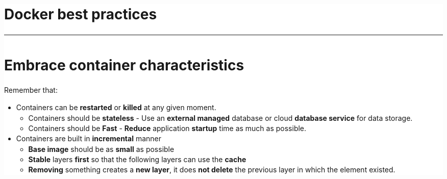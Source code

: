 

# Docker best practices

---

# Embrace container characteristics

Remember that:

* Containers can be **restarted** or **killed** at any given moment.
    * Containers should be **stateless** - Use an **external managed** database or cloud **database service** for data storage.
    * Containers should be **Fast** - **Reduce** application **startup** time as much as possible.
* Containers are built in **incremental** manner
  * **Base image** should be as **small** as possible
  * **Stable** layers **first** so that the following layers can use the **cache**
  * **Removing** something creates a **new layer**, it does **not delete** the previous layer in which the element existed.
